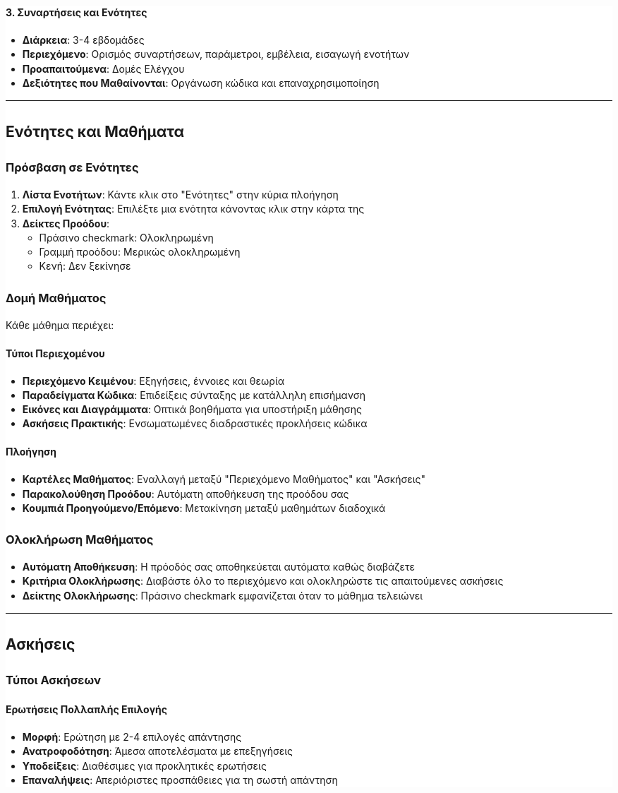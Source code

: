 #### 3. Συναρτήσεις και Ενότητες
- **Διάρκεια**: 3-4 εβδομάδες
- **Περιεχόμενο**: Ορισμός συναρτήσεων, παράμετροι, εμβέλεια, εισαγωγή ενοτήτων
- **Προαπαιτούμενα**: Δομές Ελέγχου
- **Δεξιότητες που Μαθαίνονται**: Οργάνωση κώδικα και επαναχρησιμοποίηση

---

## Ενότητες και Μαθήματα

### Πρόσβαση σε Ενότητες

1. **Λίστα Ενοτήτων**: Κάντε κλικ στο "Ενότητες" στην κύρια πλοήγηση
2. **Επιλογή Ενότητας**: Επιλέξτε μια ενότητα κάνοντας κλικ στην κάρτα της
3. **Δείκτες Προόδου**: 
   - Πράσινο checkmark: Ολοκληρωμένη
   - Γραμμή προόδου: Μερικώς ολοκληρωμένη
   - Κενή: Δεν ξεκίνησε

### Δομή Μαθήματος

Κάθε μάθημα περιέχει:

#### Τύποι Περιεχομένου
- **Περιεχόμενο Κειμένου**: Εξηγήσεις, έννοιες και θεωρία
- **Παραδείγματα Κώδικα**: Επιδείξεις σύνταξης με κατάλληλη επισήμανση
- **Εικόνες και Διαγράμματα**: Οπτικά βοηθήματα για υποστήριξη μάθησης
- **Ασκήσεις Πρακτικής**: Ενσωματωμένες διαδραστικές προκλήσεις κώδικα

#### Πλοήγηση
- **Καρτέλες Μαθήματος**: Εναλλαγή μεταξύ "Περιεχόμενο Μαθήματος" και "Ασκήσεις"
- **Παρακολούθηση Προόδου**: Αυτόματη αποθήκευση της προόδου σας
- **Κουμπιά Προηγούμενο/Επόμενο**: Μετακίνηση μεταξύ μαθημάτων διαδοχικά

### Ολοκλήρωση Μαθήματος

- **Αυτόματη Αποθήκευση**: Η πρόοδός σας αποθηκεύεται αυτόματα καθώς διαβάζετε
- **Κριτήρια Ολοκλήρωσης**: Διαβάστε όλο το περιεχόμενο και ολοκληρώστε τις απαιτούμενες ασκήσεις
- **Δείκτης Ολοκλήρωσης**: Πράσινο checkmark εμφανίζεται όταν το μάθημα τελειώνει

---

## Ασκήσεις

### Τύποι Ασκήσεων

#### Ερωτήσεις Πολλαπλής Επιλογής
- **Μορφή**: Ερώτηση με 2-4 επιλογές απάντησης
- **Ανατροφοδότηση**: Άμεσα αποτελέσματα με επεξηγήσεις
- **Υποδείξεις**: Διαθέσιμες για προκλητικές ερωτήσεις
- **Επαναλήψεις**: Απεριόριστες προσπάθειες για τη σωστή απάντηση
